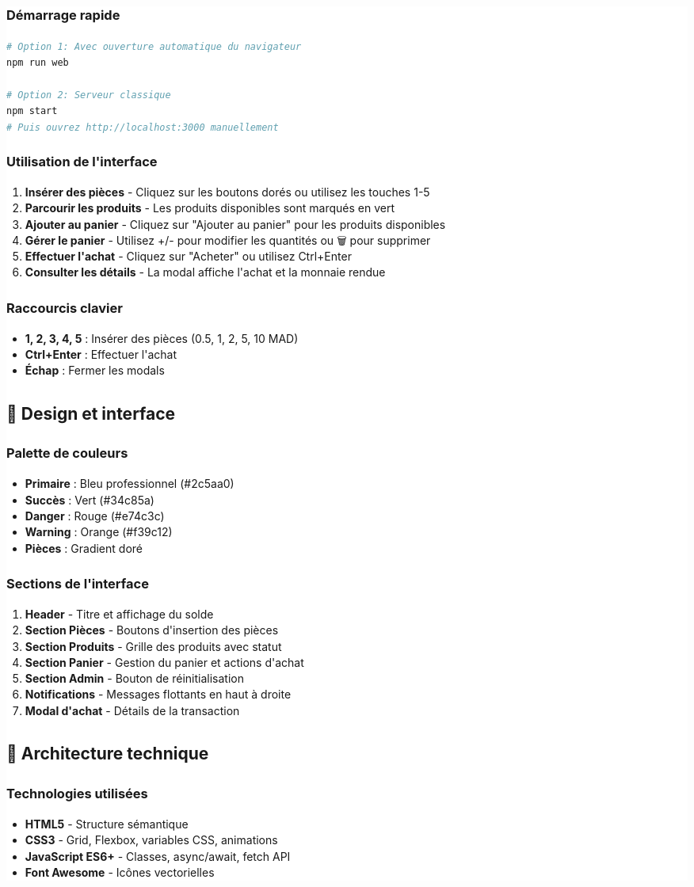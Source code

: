 ### Démarrage rapide
```bash
# Option 1: Avec ouverture automatique du navigateur
npm run web

# Option 2: Serveur classique
npm start
# Puis ouvrez http://localhost:3000 manuellement
```

### Utilisation de l'interface
1. **Insérer des pièces** - Cliquez sur les boutons dorés ou utilisez les touches 1-5
2. **Parcourir les produits** - Les produits disponibles sont marqués en vert
3. **Ajouter au panier** - Cliquez sur "Ajouter au panier" pour les produits disponibles
4. **Gérer le panier** - Utilisez +/- pour modifier les quantités ou 🗑️ pour supprimer
5. **Effectuer l'achat** - Cliquez sur "Acheter" ou utilisez Ctrl+Enter
6. **Consulter les détails** - La modal affiche l'achat et la monnaie rendue

### Raccourcis clavier
- **1, 2, 3, 4, 5** : Insérer des pièces (0.5, 1, 2, 5, 10 MAD)
- **Ctrl+Enter** : Effectuer l'achat
- **Échap** : Fermer les modals

## 🎨 Design et interface

### Palette de couleurs
- **Primaire** : Bleu professionnel (#2c5aa0)
- **Succès** : Vert (#34c85a) 
- **Danger** : Rouge (#e74c3c)
- **Warning** : Orange (#f39c12)
- **Pièces** : Gradient doré

### Sections de l'interface
1. **Header** - Titre et affichage du solde
2. **Section Pièces** - Boutons d'insertion des pièces
3. **Section Produits** - Grille des produits avec statut
4. **Section Panier** - Gestion du panier et actions d'achat
5. **Section Admin** - Bouton de réinitialisation
6. **Notifications** - Messages flottants en haut à droite
7. **Modal d'achat** - Détails de la transaction

## 🔧 Architecture technique

### Technologies utilisées
- **HTML5** - Structure sémantique
- **CSS3** - Grid, Flexbox, variables CSS, animations
- **JavaScript ES6+** - Classes, async/await, fetch API
- **Font Awesome** - Icônes vectorielles
